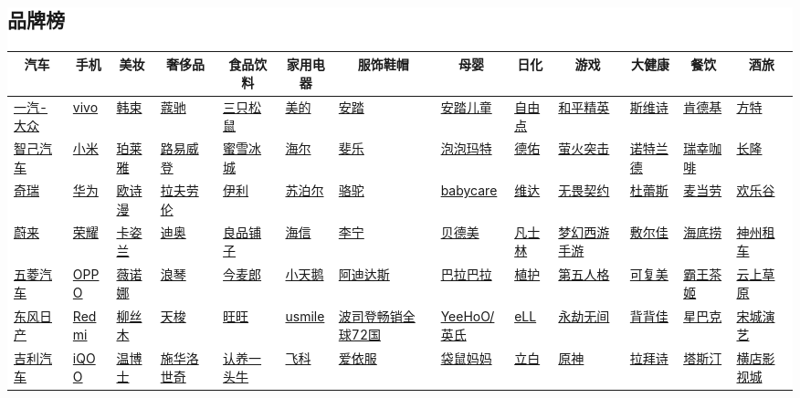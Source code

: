 ## 品牌榜

| 汽车 | 手机 | 美妆 | 奢侈品 | 食品饮料 | 家用电器 | 服饰鞋帽 | 母婴 | 日化 | 游戏 | 大健康 | 餐饮 | 酒旅 |
| --- | --- | --- | --- | --- | --- | --- | --- | --- | --- | --- | --- | --- |
| [一汽-大众](https://www.baidu.com/s?wd=%E4%B8%80%E6%B1%BD-%E5%A4%A7%E4%BC%97) | [vivo](https://www.baidu.com/s?wd=vivo) | [韩束](https://www.baidu.com/s?wd=%E9%9F%A9%E6%9D%9F) | [蔻驰](https://www.baidu.com/s?wd=%E8%94%BB%E9%A9%B0) | [三只松鼠](https://www.baidu.com/s?wd=%E4%B8%89%E5%8F%AA%E6%9D%BE%E9%BC%A0) | [美的](https://www.baidu.com/s?wd=%E7%BE%8E%E7%9A%84) | [安踏](https://www.baidu.com/s?wd=%E5%AE%89%E8%B8%8F) | [安踏儿童](https://www.baidu.com/s?wd=%E5%AE%89%E8%B8%8F%E5%84%BF%E7%AB%A5) | [自由点](https://www.baidu.com/s?wd=%E8%87%AA%E7%94%B1%E7%82%B9) | [和平精英](https://www.baidu.com/s?wd=%E5%92%8C%E5%B9%B3%E7%B2%BE%E8%8B%B1) | [斯维诗](https://www.baidu.com/s?wd=%E6%96%AF%E7%BB%B4%E8%AF%97) | [肯德基](https://www.baidu.com/s?wd=%E8%82%AF%E5%BE%B7%E5%9F%BA) | [方特](https://www.baidu.com/s?wd=%E6%96%B9%E7%89%B9) |
| [智己汽车](https://www.baidu.com/s?wd=%E6%99%BA%E5%B7%B1%E6%B1%BD%E8%BD%A6) | [小米](https://www.baidu.com/s?wd=%E5%B0%8F%E7%B1%B3) | [珀莱雅](https://www.baidu.com/s?wd=%E7%8F%80%E8%8E%B1%E9%9B%85) | [路易威登](https://www.baidu.com/s?wd=%E8%B7%AF%E6%98%93%E5%A8%81%E7%99%BB) | [蜜雪冰城](https://www.baidu.com/s?wd=%E8%9C%9C%E9%9B%AA%E5%86%B0%E5%9F%8E) | [海尔](https://www.baidu.com/s?wd=%E6%B5%B7%E5%B0%94) | [斐乐](https://www.baidu.com/s?wd=%E6%96%90%E4%B9%90) | [泡泡玛特](https://www.baidu.com/s?wd=%E6%B3%A1%E6%B3%A1%E7%8E%9B%E7%89%B9) | [德佑](https://www.baidu.com/s?wd=%E5%BE%B7%E4%BD%91) | [萤火突击](https://www.baidu.com/s?wd=%E8%90%A4%E7%81%AB%E7%AA%81%E5%87%BB) | [诺特兰德](https://www.baidu.com/s?wd=%E8%AF%BA%E7%89%B9%E5%85%B0%E5%BE%B7) | [瑞幸咖啡](https://www.baidu.com/s?wd=%E7%91%9E%E5%B9%B8%E5%92%96%E5%95%A1) | [长隆](https://www.baidu.com/s?wd=%E9%95%BF%E9%9A%86) |
| [奇瑞](https://www.baidu.com/s?wd=%E5%A5%87%E7%91%9E) | [华为](https://www.baidu.com/s?wd=%E5%8D%8E%E4%B8%BA) | [欧诗漫](https://www.baidu.com/s?wd=%E6%AC%A7%E8%AF%97%E6%BC%AB) | [拉夫劳伦](https://www.baidu.com/s?wd=%E6%8B%89%E5%A4%AB%E5%8A%B3%E4%BC%A6) | [伊利](https://www.baidu.com/s?wd=%E4%BC%8A%E5%88%A9) | [苏泊尔](https://www.baidu.com/s?wd=%E8%8B%8F%E6%B3%8A%E5%B0%94) | [骆驼](https://www.baidu.com/s?wd=%E9%AA%86%E9%A9%BC) | [babycare](https://www.baidu.com/s?wd=babycare) | [维达](https://www.baidu.com/s?wd=%E7%BB%B4%E8%BE%BE) | [无畏契约](https://www.baidu.com/s?wd=%E6%97%A0%E7%95%8F%E5%A5%91%E7%BA%A6) | [杜蕾斯](https://www.baidu.com/s?wd=%E6%9D%9C%E8%95%BE%E6%96%AF) | [麦当劳](https://www.baidu.com/s?wd=%E9%BA%A6%E5%BD%93%E5%8A%B3) | [欢乐谷](https://www.baidu.com/s?wd=%E6%AC%A2%E4%B9%90%E8%B0%B7) |
| [蔚来](https://www.baidu.com/s?wd=%E8%94%9A%E6%9D%A5) | [荣耀](https://www.baidu.com/s?wd=%E8%8D%A3%E8%80%80) | [卡姿兰](https://www.baidu.com/s?wd=%E5%8D%A1%E5%A7%BF%E5%85%B0) | [迪奥](https://www.baidu.com/s?wd=%E8%BF%AA%E5%A5%A5) | [良品铺子](https://www.baidu.com/s?wd=%E8%89%AF%E5%93%81%E9%93%BA%E5%AD%90) | [海信](https://www.baidu.com/s?wd=%E6%B5%B7%E4%BF%A1) | [李宁](https://www.baidu.com/s?wd=%E6%9D%8E%E5%AE%81) | [贝德美](https://www.baidu.com/s?wd=%E8%B4%9D%E5%BE%B7%E7%BE%8E) | [凡士林](https://www.baidu.com/s?wd=%E5%87%A1%E5%A3%AB%E6%9E%97) | [梦幻西游手游](https://www.baidu.com/s?wd=%E6%A2%A6%E5%B9%BB%E8%A5%BF%E6%B8%B8%E6%89%8B%E6%B8%B8) | [敷尔佳](https://www.baidu.com/s?wd=%E6%95%B7%E5%B0%94%E4%BD%B3) | [海底捞](https://www.baidu.com/s?wd=%E6%B5%B7%E5%BA%95%E6%8D%9E) | [神州租车](https://www.baidu.com/s?wd=%E7%A5%9E%E5%B7%9E%E7%A7%9F%E8%BD%A6) |
| [五菱汽车](https://www.baidu.com/s?wd=%E4%BA%94%E8%8F%B1%E6%B1%BD%E8%BD%A6) | [OPPO](https://www.baidu.com/s?wd=OPPO) | [薇诺娜](https://www.baidu.com/s?wd=%E8%96%87%E8%AF%BA%E5%A8%9C) | [浪琴](https://www.baidu.com/s?wd=%E6%B5%AA%E7%90%B4) | [今麦郎](https://www.baidu.com/s?wd=%E4%BB%8A%E9%BA%A6%E9%83%8E) | [小天鹅](https://www.baidu.com/s?wd=%E5%B0%8F%E5%A4%A9%E9%B9%85) | [阿迪达斯](https://www.baidu.com/s?wd=%E9%98%BF%E8%BF%AA%E8%BE%BE%E6%96%AF) | [巴拉巴拉](https://www.baidu.com/s?wd=%E5%B7%B4%E6%8B%89%E5%B7%B4%E6%8B%89) | [植护](https://www.baidu.com/s?wd=%E6%A4%8D%E6%8A%A4) | [第五人格](https://www.baidu.com/s?wd=%E7%AC%AC%E4%BA%94%E4%BA%BA%E6%A0%BC) | [可复美](https://www.baidu.com/s?wd=%E5%8F%AF%E5%A4%8D%E7%BE%8E) | [霸王茶姬](https://www.baidu.com/s?wd=%E9%9C%B8%E7%8E%8B%E8%8C%B6%E5%A7%AC) | [云上草原](https://www.baidu.com/s?wd=%E4%BA%91%E4%B8%8A%E8%8D%89%E5%8E%9F) |
| [东风日产](https://www.baidu.com/s?wd=%E4%B8%9C%E9%A3%8E%E6%97%A5%E4%BA%A7) | [Redmi](https://www.baidu.com/s?wd=Redmi) | [柳丝木](https://www.baidu.com/s?wd=%E6%9F%B3%E4%B8%9D%E6%9C%A8) | [天梭](https://www.baidu.com/s?wd=%E5%A4%A9%E6%A2%AD) | [旺旺](https://www.baidu.com/s?wd=%E6%97%BA%E6%97%BA) | [usmile](https://www.baidu.com/s?wd=usmile) | [波司登畅销全球72国](https://www.baidu.com/s?wd=%E6%B3%A2%E5%8F%B8%E7%99%BB%E7%95%85%E9%94%80%E5%85%A8%E7%90%8372%E5%9B%BD) | [YeeHoO/英氏](https://www.baidu.com/s?wd=YeeHoO/%E8%8B%B1%E6%B0%8F) | [eLL](https://www.baidu.com/s?wd=eLL) | [永劫无间](https://www.baidu.com/s?wd=%E6%B0%B8%E5%8A%AB%E6%97%A0%E9%97%B4) | [背背佳](https://www.baidu.com/s?wd=%E8%83%8C%E8%83%8C%E4%BD%B3) | [星巴克](https://www.baidu.com/s?wd=%E6%98%9F%E5%B7%B4%E5%85%8B) | [宋城演艺](https://www.baidu.com/s?wd=%E5%AE%8B%E5%9F%8E%E6%BC%94%E8%89%BA) |
| [吉利汽车](https://www.baidu.com/s?wd=%E5%90%89%E5%88%A9%E6%B1%BD%E8%BD%A6) | [iQOO](https://www.baidu.com/s?wd=iQOO) | [温博士](https://www.baidu.com/s?wd=%E6%B8%A9%E5%8D%9A%E5%A3%AB) | [施华洛世奇](https://www.baidu.com/s?wd=%E6%96%BD%E5%8D%8E%E6%B4%9B%E4%B8%96%E5%A5%87) | [认养一头牛](https://www.baidu.com/s?wd=%E8%AE%A4%E5%85%BB%E4%B8%80%E5%A4%B4%E7%89%9B) | [飞科](https://www.baidu.com/s?wd=%E9%A3%9E%E7%A7%91) | [爱依服](https://www.baidu.com/s?wd=%E7%88%B1%E4%BE%9D%E6%9C%8D) | [袋鼠妈妈](https://www.baidu.com/s?wd=%E8%A2%8B%E9%BC%A0%E5%A6%88%E5%A6%88) | [立白](https://www.baidu.com/s?wd=%E7%AB%8B%E7%99%BD) | [原神](https://www.baidu.com/s?wd=%E5%8E%9F%E7%A5%9E) | [拉拜诗](https://www.baidu.com/s?wd=%E6%8B%89%E6%8B%9C%E8%AF%97) | [塔斯汀](https://www.baidu.com/s?wd=%E5%A1%94%E6%96%AF%E6%B1%80) | [横店影视城](https://www.baidu.com/s?wd=%E6%A8%AA%E5%BA%97%E5%BD%B1%E8%A7%86%E5%9F%8E) |